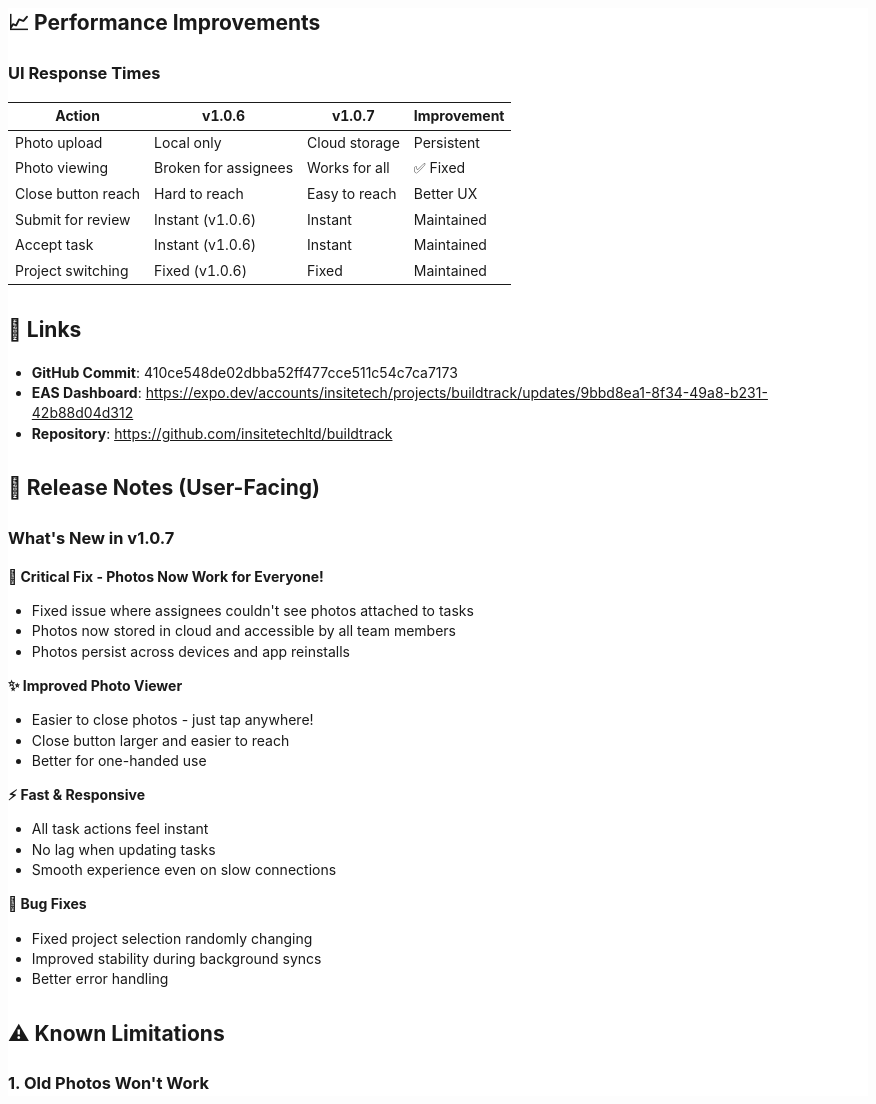 ## 📈 Performance Improvements

### UI Response Times

| Action | v1.0.6 | v1.0.7 | Improvement |
|--------|--------|--------|-------------|
| Photo upload | Local only | Cloud storage | Persistent |
| Photo viewing | Broken for assignees | Works for all | ✅ Fixed |
| Close button reach | Hard to reach | Easy to reach | Better UX |
| Submit for review | Instant (v1.0.6) | Instant | Maintained |
| Accept task | Instant (v1.0.6) | Instant | Maintained |
| Project switching | Fixed (v1.0.6) | Fixed | Maintained |

## 🔗 Links

- **GitHub Commit**: 410ce548de02dbba52ff477cce511c54c7ca7173
- **EAS Dashboard**: https://expo.dev/accounts/insitetech/projects/buildtrack/updates/9bbd8ea1-8f34-49a8-b231-42b88d04d312
- **Repository**: https://github.com/insitetechltd/buildtrack

## 📝 Release Notes (User-Facing)

### What's New in v1.0.7

**🚨 Critical Fix - Photos Now Work for Everyone!**
- Fixed issue where assignees couldn't see photos attached to tasks
- Photos now stored in cloud and accessible by all team members
- Photos persist across devices and app reinstalls

**✨ Improved Photo Viewer**
- Easier to close photos - just tap anywhere!
- Close button larger and easier to reach
- Better for one-handed use

**⚡ Fast & Responsive**
- All task actions feel instant
- No lag when updating tasks
- Smooth experience even on slow connections

**🐛 Bug Fixes**
- Fixed project selection randomly changing
- Improved stability during background syncs
- Better error handling

## ⚠️ Known Limitations

### 1. Old Photos Won't Work
